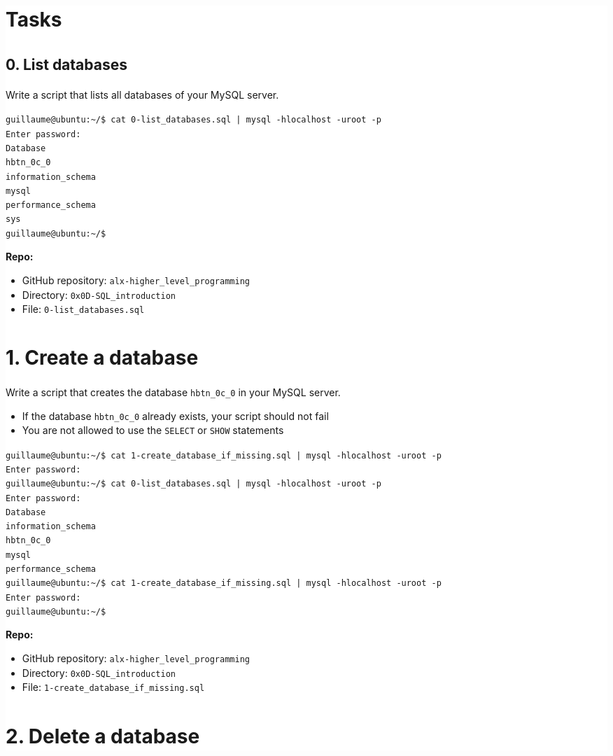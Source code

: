 # Tasks
## 0. List databases

Write a script that lists all databases of your MySQL server.

```
guillaume@ubuntu:~/$ cat 0-list_databases.sql | mysql -hlocalhost -uroot -p
Enter password: 
Database                                                                                     
hbtn_0c_0                                                                                    
information_schema                                                                           
mysql                                                                                        
performance_schema                                                                           
sys        
guillaume@ubuntu:~/$ 
```

**Repo:**

 * GitHub repository: `alx-higher_level_programming`
 * Directory: `0x0D-SQL_introduction`
 * File: `0-list_databases.sql`


# 1. Create a database

Write a script that creates the database `hbtn_0c_0` in your MySQL server.

 * If the database `hbtn_0c_0` already exists, your script should not fail
 * You are not allowed to use the `SELECT` or `SHOW` statements

```
guillaume@ubuntu:~/$ cat 1-create_database_if_missing.sql | mysql -hlocalhost -uroot -p
Enter password: 
guillaume@ubuntu:~/$ cat 0-list_databases.sql | mysql -hlocalhost -uroot -p
Enter password: 
Database
information_schema
hbtn_0c_0
mysql
performance_schema
guillaume@ubuntu:~/$ cat 1-create_database_if_missing.sql | mysql -hlocalhost -uroot -p
Enter password: 
guillaume@ubuntu:~/$ 
```

**Repo:**

 * GitHub repository: `alx-higher_level_programming`
 * Directory: `0x0D-SQL_introduction`
 * File: `1-create_database_if_missing.sql`
   
# 2. Delete a database
